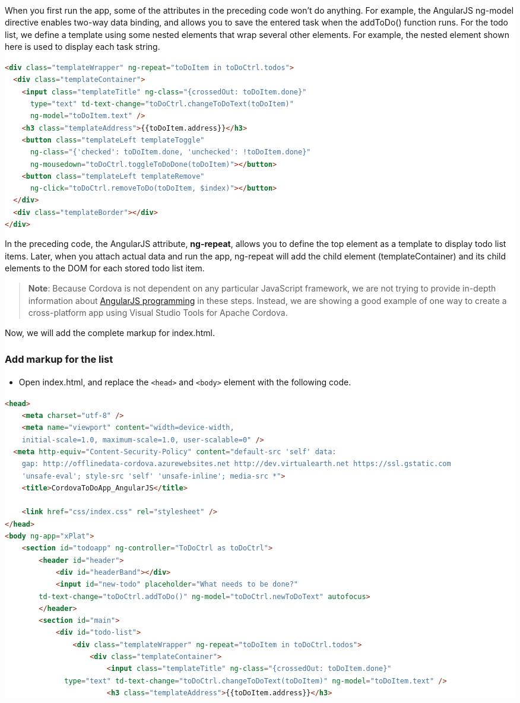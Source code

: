 When you first run the app, some of the attributes in the preceding code won’t do anything. For example, the AngularJS ng-model directive enables two-way data binding, and allows you to save the entered task when the addToDo() function runs. For the todo list, we define a template using some nested elements that wrap several other elements. For example, the nested element shown here is used to display each task string.

```html
<div class="templateWrapper" ng-repeat="toDoItem in toDoCtrl.todos">
  <div class="templateContainer">
    <input class="templateTitle" ng-class="{crossedOut: toDoItem.done}"
      type="text" td-text-change="toDoCtrl.changeToDoText(toDoItem)"
      ng-model="toDoItem.text" />
    <h3 class="templateAddress">{{toDoItem.address}}</h3>
    <button class="templateLeft templateToggle"
      ng-class="{'checked': toDoItem.done, 'unchecked': !toDoItem.done}"
      ng-mousedown="toDoCtrl.toggleToDoDone(toDoItem)"></button>
    <button class="templateLeft templateRemove"
      ng-click="toDoCtrl.removeToDo(toDoItem, $index)"></button>
  </div>
  <div class="templateBorder"></div>
</div>
```

In the preceding code, the AngularJS attribute, **ng-repeat**, allows you to define the top
element as a template to display todo list items. Later, when you attach actual data and run the app, ng-repeat will add the child
element (templateContainer) and its child elements to the DOM for each stored todo list item.

>**Note**: Because Cordova is not dependent on any particular JavaScript framework, we are not trying to provide in-depth information about [AngularJS programming](https://docs.angularjs.org/tutorial) in these steps. Instead, we are showing a good example of one way to create a cross-platform app using Visual Studio Tools for Apache Cordova.

Now, we will add the complete markup for index.html.

### Add markup for the list

* Open index.html, and replace the `<head>` and `<body>` element with the following code.

```html
<head>
	<meta charset="utf-8" />
	<meta name="viewport" content="width=device-width,
    initial-scale=1.0, maximum-scale=1.0, user-scalable=0" />
  <meta http-equiv="Content-Security-Policy" content="default-src 'self' data:
    gap: http://offlinedata-cordova.azurewebsites.net http://dev.virtualearth.net https://ssl.gstatic.com
    'unsafe-eval'; style-src 'self' 'unsafe-inline'; media-src *">
	<title>CordovaToDoApp_AngularJS</title>

	<link href="css/index.css" rel="stylesheet" />
</head>
<body ng-app="xPlat">
	<section id="todoapp" ng-controller="ToDoCtrl as toDoCtrl">
		<header id="header">
			<div id="headerBand"></div>
			<input id="new-todo" placeholder="What needs to be done?"
        td-text-change="toDoCtrl.addToDo()" ng-model="toDoCtrl.newToDoText" autofocus>
		</header>
		<section id="main">
			<div id="todo-list">
				<div class="templateWrapper" ng-repeat="toDoItem in toDoCtrl.todos">
					<div class="templateContainer">
						<input class="templateTitle" ng-class="{crossedOut: toDoItem.done}"
              type="text" td-text-change="toDoCtrl.changeToDoText(toDoItem)" ng-model="toDoItem.text" />
						<h3 class="templateAddress">{{toDoItem.address}}</h3>
```